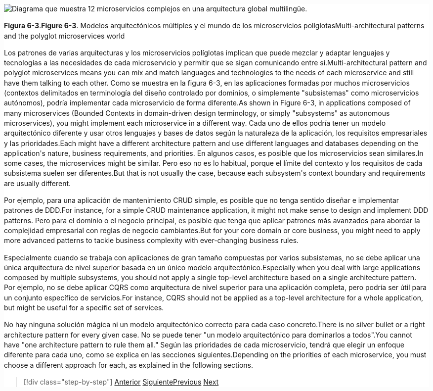 ![Diagrama que muestra 12 microservicios complejos en una arquitectura global multilingüe.](./media/microservice-application-design/multi-architectural-patterns-polyglot-microservices.png)

<span data-ttu-id="b59c6-266">**Figura 6-3**.</span><span class="sxs-lookup"><span data-stu-id="b59c6-266">**Figure 6-3**.</span></span> <span data-ttu-id="b59c6-267">Modelos arquitectónicos múltiples y el mundo de los microservicios políglotas</span><span class="sxs-lookup"><span data-stu-id="b59c6-267">Multi-architectural patterns and the polyglot microservices world</span></span>

<span data-ttu-id="b59c6-268">Los patrones de varias arquitecturas y los microservicios políglotas implican que puede mezclar y adaptar lenguajes y tecnologías a las necesidades de cada microservicio y permitir que se sigan comunicando entre sí.</span><span class="sxs-lookup"><span data-stu-id="b59c6-268">Multi-architectural pattern and polyglot microservices means you can mix and match languages and technologies to the needs of each microservice and still have them talking to each other.</span></span> <span data-ttu-id="b59c6-269">Como se muestra en la figura 6-3, en las aplicaciones formadas por muchos microservicios (contextos delimitados en terminología del diseño controlado por dominios, o simplemente "subsistemas" como microservicios autónomos), podría implementar cada microservicio de forma diferente.</span><span class="sxs-lookup"><span data-stu-id="b59c6-269">As shown in Figure 6-3, in applications composed of many microservices (Bounded Contexts in domain-driven design terminology, or simply "subsystems" as autonomous microservices), you might implement each microservice in a different way.</span></span> <span data-ttu-id="b59c6-270">Cada uno de ellos podría tener un modelo arquitectónico diferente y usar otros lenguajes y bases de datos según la naturaleza de la aplicación, los requisitos empresariales y las prioridades.</span><span class="sxs-lookup"><span data-stu-id="b59c6-270">Each might have a different architecture pattern and use different languages and databases depending on the application's nature, business requirements, and priorities.</span></span> <span data-ttu-id="b59c6-271">En algunos casos, es posible que los microservicios sean similares.</span><span class="sxs-lookup"><span data-stu-id="b59c6-271">In some cases, the microservices might be similar.</span></span> <span data-ttu-id="b59c6-272">Pero eso no es lo habitual, porque el límite del contexto y los requisitos de cada subsistema suelen ser diferentes.</span><span class="sxs-lookup"><span data-stu-id="b59c6-272">But that is not usually the case, because each subsystem's context boundary and requirements are usually different.</span></span>

<span data-ttu-id="b59c6-273">Por ejemplo, para una aplicación de mantenimiento CRUD simple, es posible que no tenga sentido diseñar e implementar patrones de DDD.</span><span class="sxs-lookup"><span data-stu-id="b59c6-273">For instance, for a simple CRUD maintenance application, it might not make sense to design and implement DDD patterns.</span></span> <span data-ttu-id="b59c6-274">Pero para el dominio o el negocio principal, es posible que tenga que aplicar patrones más avanzados para abordar la complejidad empresarial con reglas de negocio cambiantes.</span><span class="sxs-lookup"><span data-stu-id="b59c6-274">But for your core domain or core business, you might need to apply more advanced patterns to tackle business complexity with ever-changing business rules.</span></span>

<span data-ttu-id="b59c6-275">Especialmente cuando se trabaja con aplicaciones de gran tamaño compuestas por varios subsistemas, no se debe aplicar una única arquitectura de nivel superior basada en un único modelo arquitectónico.</span><span class="sxs-lookup"><span data-stu-id="b59c6-275">Especially when you deal with large applications composed by multiple subsystems, you should not apply a single top-level architecture based on a single architecture pattern.</span></span> <span data-ttu-id="b59c6-276">Por ejemplo, no se debe aplicar CQRS como arquitectura de nivel superior para una aplicación completa, pero podría ser útil para un conjunto específico de servicios.</span><span class="sxs-lookup"><span data-stu-id="b59c6-276">For instance, CQRS should not be applied as a top-level architecture for a whole application, but might be useful for a specific set of services.</span></span>

<span data-ttu-id="b59c6-277">No hay ninguna solución mágica ni un modelo arquitectónico correcto para cada caso concreto.</span><span class="sxs-lookup"><span data-stu-id="b59c6-277">There is no silver bullet or a right architecture pattern for every given case.</span></span> <span data-ttu-id="b59c6-278">No se puede tener "un modelo arquitectónico para dominarlos a todos".</span><span class="sxs-lookup"><span data-stu-id="b59c6-278">You cannot have "one architecture pattern to rule them all."</span></span> <span data-ttu-id="b59c6-279">Según las prioridades de cada microservicio, tendrá que elegir un enfoque diferente para cada uno, como se explica en las secciones siguientes.</span><span class="sxs-lookup"><span data-stu-id="b59c6-279">Depending on the priorities of each microservice, you must choose a different approach for each, as explained in the following sections.</span></span>

>[!div class="step-by-step"]
><span data-ttu-id="b59c6-280">[Anterior](index.md)
>[Siguiente](data-driven-crud-microservice.md)</span><span class="sxs-lookup"><span data-stu-id="b59c6-280">[Previous](index.md)
[Next](data-driven-crud-microservice.md)</span></span>
